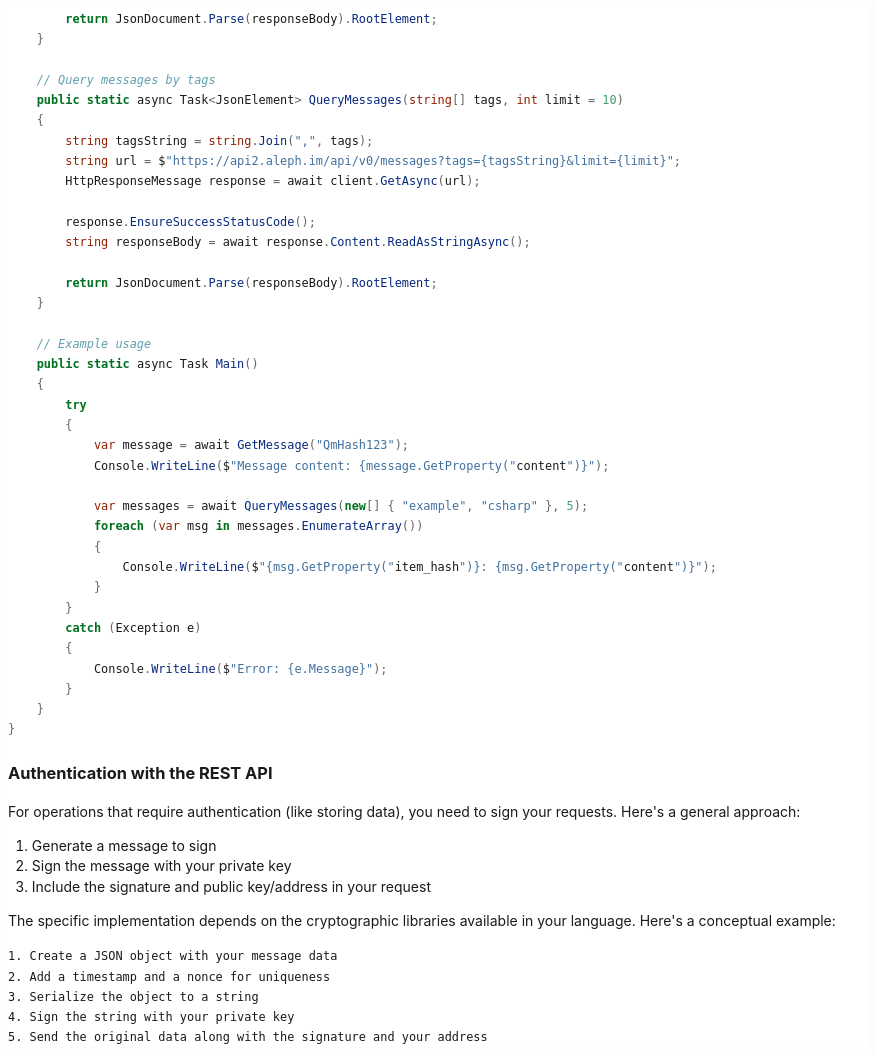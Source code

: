 ```csharp
        return JsonDocument.Parse(responseBody).RootElement;
    }
    
    // Query messages by tags
    public static async Task<JsonElement> QueryMessages(string[] tags, int limit = 10)
    {
        string tagsString = string.Join(",", tags);
        string url = $"https://api2.aleph.im/api/v0/messages?tags={tagsString}&limit={limit}";
        HttpResponseMessage response = await client.GetAsync(url);
        
        response.EnsureSuccessStatusCode();
        string responseBody = await response.Content.ReadAsStringAsync();
        
        return JsonDocument.Parse(responseBody).RootElement;
    }
    
    // Example usage
    public static async Task Main()
    {
        try
        {
            var message = await GetMessage("QmHash123");
            Console.WriteLine($"Message content: {message.GetProperty("content")}");
            
            var messages = await QueryMessages(new[] { "example", "csharp" }, 5);
            foreach (var msg in messages.EnumerateArray())
            {
                Console.WriteLine($"{msg.GetProperty("item_hash")}: {msg.GetProperty("content")}");
            }
        }
        catch (Exception e)
        {
            Console.WriteLine($"Error: {e.Message}");
        }
    }
}
```

### Authentication with the REST API

For operations that require authentication (like storing data), you need to sign your requests. Here's a general approach:

1. Generate a message to sign
2. Sign the message with your private key
3. Include the signature and public key/address in your request

The specific implementation depends on the cryptographic libraries available in your language. Here's a conceptual example:

```
1. Create a JSON object with your message data
2. Add a timestamp and a nonce for uniqueness
3. Serialize the object to a string
4. Sign the string with your private key
5. Send the original data along with the signature and your address
```
